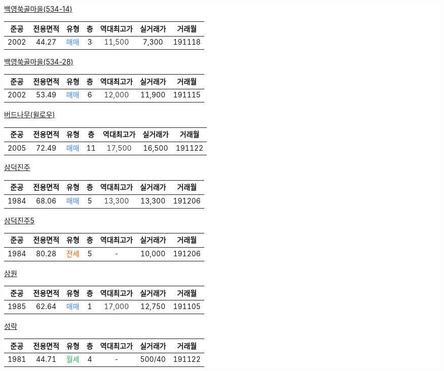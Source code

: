 [백영쑥골마을(534-14)](https://search.naver.com/search.naver?query=%EC%9D%B8%EC%B2%9C%EA%B4%91%EC%97%AD%EC%8B%9C+%EB%AF%B8%EC%B6%94%ED%99%80%EA%B5%AC+%EB%8F%84%ED%99%94%EB%8F%99+%EB%B0%B1%EC%98%81%EC%91%A5%EA%B3%A8%EB%A7%88%EC%9D%84%28534-14%29)

|준공|전용면적|유형|층|역대최고가|실거래가|거래월|
|:---:|:---:|:---:|:---:|:---:|:---:|:---:|
|2002|44.27|<span style="color:#4285f3">매매</span>|3|<span style="color:#444444">11,500</span>|7,300|191118|

[백영쑥골마을(534-28)](https://search.naver.com/search.naver?query=%EC%9D%B8%EC%B2%9C%EA%B4%91%EC%97%AD%EC%8B%9C+%EB%AF%B8%EC%B6%94%ED%99%80%EA%B5%AC+%EB%8F%84%ED%99%94%EB%8F%99+%EB%B0%B1%EC%98%81%EC%91%A5%EA%B3%A8%EB%A7%88%EC%9D%84%28534-28%29)

|준공|전용면적|유형|층|역대최고가|실거래가|거래월|
|:---:|:---:|:---:|:---:|:---:|:---:|:---:|
|2002|53.49|<span style="color:#4285f3">매매</span>|6|<span style="color:#444444">12,000</span>|11,900|191115|

[버드나무(윌로우)](https://search.naver.com/search.naver?query=%EC%9D%B8%EC%B2%9C%EA%B4%91%EC%97%AD%EC%8B%9C+%EB%AF%B8%EC%B6%94%ED%99%80%EA%B5%AC+%EB%8F%84%ED%99%94%EB%8F%99+%EB%B2%84%EB%93%9C%EB%82%98%EB%AC%B4%28%EC%9C%8C%EB%A1%9C%EC%9A%B0%29)

|준공|전용면적|유형|층|역대최고가|실거래가|거래월|
|:---:|:---:|:---:|:---:|:---:|:---:|:---:|
|2005|72.49|<span style="color:#4285f3">매매</span>|11|<span style="color:#444444">17,500</span>|16,500|191122|

[삼덕진주](https://search.naver.com/search.naver?query=%EC%9D%B8%EC%B2%9C%EA%B4%91%EC%97%AD%EC%8B%9C+%EB%AF%B8%EC%B6%94%ED%99%80%EA%B5%AC+%EB%8F%84%ED%99%94%EB%8F%99+%EC%82%BC%EB%8D%95%EC%A7%84%EC%A3%BC)

|준공|전용면적|유형|층|역대최고가|실거래가|거래월|
|:---:|:---:|:---:|:---:|:---:|:---:|:---:|
|1984|68.06|<span style="color:#4285f3">매매</span>|5|<span style="color:#444444">13,300</span>|13,300|191206|

[삼덕진주5](https://search.naver.com/search.naver?query=%EC%9D%B8%EC%B2%9C%EA%B4%91%EC%97%AD%EC%8B%9C+%EB%AF%B8%EC%B6%94%ED%99%80%EA%B5%AC+%EB%8F%84%ED%99%94%EB%8F%99+%EC%82%BC%EB%8D%95%EC%A7%84%EC%A3%BC5)

|준공|전용면적|유형|층|역대최고가|실거래가|거래월|
|:---:|:---:|:---:|:---:|:---:|:---:|:---:|
|1984|80.28|<span style="color:#ff5a00">전세</span>|5|<span style="color:#444444">-</span>|10,000|191206|

[삼원](https://search.naver.com/search.naver?query=%EC%9D%B8%EC%B2%9C%EA%B4%91%EC%97%AD%EC%8B%9C+%EB%AF%B8%EC%B6%94%ED%99%80%EA%B5%AC+%EB%8F%84%ED%99%94%EB%8F%99+%EC%82%BC%EC%9B%90)

|준공|전용면적|유형|층|역대최고가|실거래가|거래월|
|:---:|:---:|:---:|:---:|:---:|:---:|:---:|
|1985|62.64|<span style="color:#4285f3">매매</span>|1|<span style="color:#444444">17,000</span>|12,750|191105|

[성락](https://search.naver.com/search.naver?query=%EC%9D%B8%EC%B2%9C%EA%B4%91%EC%97%AD%EC%8B%9C+%EB%AF%B8%EC%B6%94%ED%99%80%EA%B5%AC+%EB%8F%84%ED%99%94%EB%8F%99+%EC%84%B1%EB%9D%BD)

|준공|전용면적|유형|층|역대최고가|실거래가|거래월|
|:---:|:---:|:---:|:---:|:---:|:---:|:---:|
|1981|44.71|<span style="color:#34a853">월세</span>|4|<span style="color:#444444">-</span>|500/40|191122|
